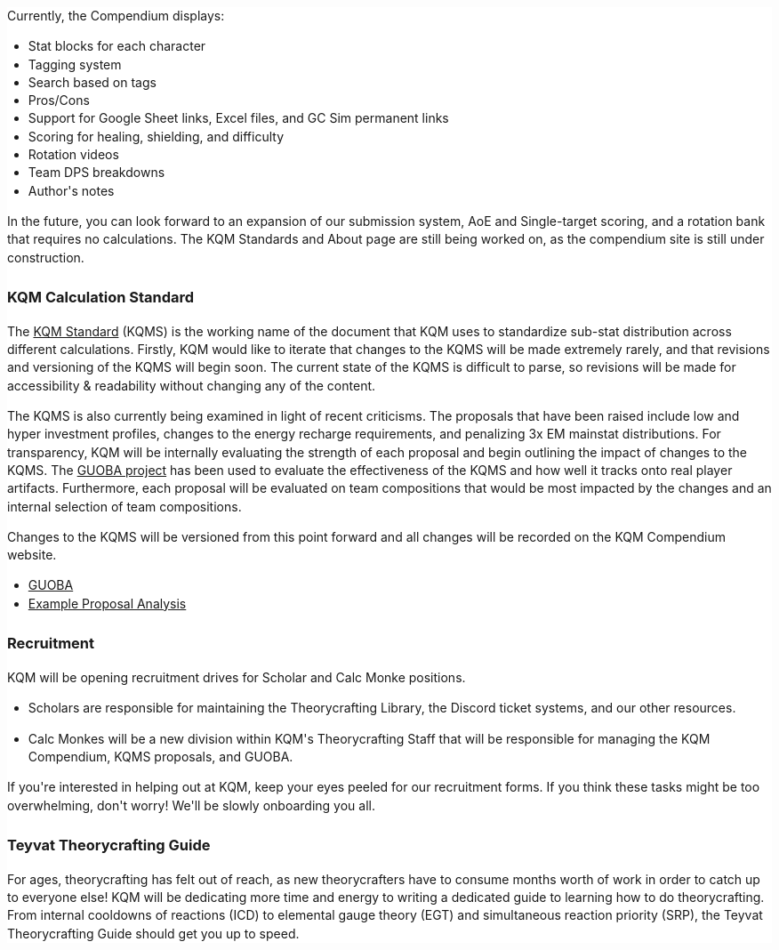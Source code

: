Currently, the Compendium displays:

* Stat blocks for each character
* Tagging system
* Search based on tags
* Pros/Cons
* Support for Google Sheet links, Excel files, and GC Sim permanent links
* Scoring for healing, shielding, and difficulty
* Rotation videos
* Team DPS breakdowns
* Author's notes

In the future, you can look forward to an expansion of our submission system, AoE and Single-target scoring, and a rotation bank that requires no calculations. The KQM Standards and About page are still being worked on, as the compendium site is still under construction.

### KQM Calculation Standard 

The [KQM Standard](https://docs.google.com/document/d/1_UpwP0VziHehZVwdsD74wYuWD9pdSAknNVzs30U4vFE) (KQMS) is the working name of the document that KQM uses to standardize sub-stat distribution across different calculations. Firstly, KQM would like to iterate that changes to the KQMS will be made extremely rarely, and that revisions and versioning of the KQMS will begin soon. The current state of the KQMS is difficult to parse, so revisions will be made for accessibility & readability without changing any of the content.

The KQMS is also currently being examined in light of recent criticisms. The proposals that have been raised include low and hyper investment profiles, changes to the energy recharge requirements, and penalizing 3x EM mainstat distributions. For transparency, KQM will be internally evaluating the strength of each proposal and begin outlining the impact of changes to the KQMS. The [GUOBA project](https://guoba.deeznuts.moe/) has been used to evaluate the effectiveness of the KQMS and how well it tracks onto real player artifacts. Furthermore, each proposal will be evaluated on team compositions that would be most impacted by the changes and an internal selection of team compositions.

Changes to the KQMS will be versioned from this point forward and all changes will be recorded on the KQM Compendium website.

* [GUOBA](https://guoba.deeznuts.moe/)
* [Example Proposal Analysis](https://tcl-backup.s3.filebase.com/newsletter/patch-2.7/discord/attachments_969713676921761802_969758237433937930_unknown.png)

### Recruitment
KQM will be opening recruitment drives for Scholar and Calc Monke positions. 

* Scholars are responsible for maintaining the Theorycrafting Library, the Discord ticket systems, and our other resources.

* Calc Monkes will be a new division within KQM's Theorycrafting Staff that will be responsible for managing the KQM Compendium, KQMS proposals, and GUOBA.

If you're interested in helping out at KQM, keep your eyes peeled for our recruitment forms. If you think these tasks might be too overwhelming, don't worry! We'll be slowly onboarding you all.

### Teyvat Theorycrafting Guide
For ages, theorycrafting has felt out of reach, as new theorycrafters have to consume months worth of work in order to catch up to everyone else! KQM will be dedicating more time and energy to writing a dedicated guide to learning how to do theorycrafting. From internal cooldowns of reactions (ICD) to elemental gauge theory (EGT) and simultaneous reaction priority (SRP), the Teyvat Theorycrafting Guide should get you up to speed.

